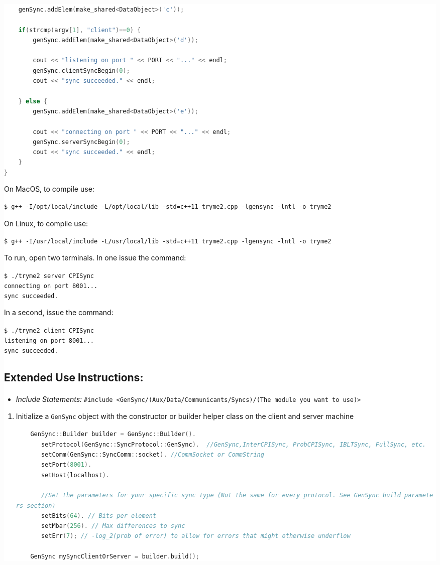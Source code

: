 ```cpp
    genSync.addElem(make_shared<DataObject>('c'));

    if(strcmp(argv[1], "client")==0) {
        genSync.addElem(make_shared<DataObject>('d'));

        cout << "listening on port " << PORT << "..." << endl;
		genSync.clientSyncBegin(0);
        cout << "sync succeeded." << endl;

    } else {
        genSync.addElem(make_shared<DataObject>('e'));

        cout << "connecting on port " << PORT << "..." << endl;
		genSync.serverSyncBegin(0);
        cout << "sync succeeded." << endl;
    }
}
```
On MacOS, to compile use:
```shell
$ g++ -I/opt/local/include -L/opt/local/lib -std=c++11 tryme2.cpp -lgensync -lntl -o tryme2
```
On Linux, to compile use:
```shell
$ g++ -I/usr/local/include -L/usr/local/lib -std=c++11 tryme2.cpp -lgensync -lntl -o tryme2
```
To run, open two terminals.  In one issue the command:
```
$ ./tryme2 server CPISync
connecting on port 8001...
sync succeeded.
```

In a second, issue the command:
```angular2html
$ ./tryme2 client CPISync
listening on port 8001...
sync succeeded.
```

<a name="UseInstructions"></a>
## Extended Use Instructions:
- *Include Statements:* `#include <GenSync/(Aux/Data/Communicants/Syncs)/(The module you want to use)>`

1. Initialize a `GenSync` object with the constructor or builder helper class on the client and server machine

   ```cpp
       GenSync::Builder builder = GenSync::Builder().
          setProtocol(GenSync::SyncProtocol::GenSync).  //GenSync,InterCPISync, ProbCPISync, IBLTSync, FullSync, etc.
          setComm(GenSync::SyncComm::socket). //CommSocket or CommString
          setPort(8001).
          setHost(localhost).
       
          //Set the parameters for your specific sync type (Not the same for every protocol. See GenSync build parameters section)
          setBits(64). // Bits per element
          setMbar(256). // Max differences to sync
          setErr(7); // -log_2(prob of error) to allow for errors that might otherwise underflow
          
       GenSync mySyncClientOrServer = builder.build();
   ```
